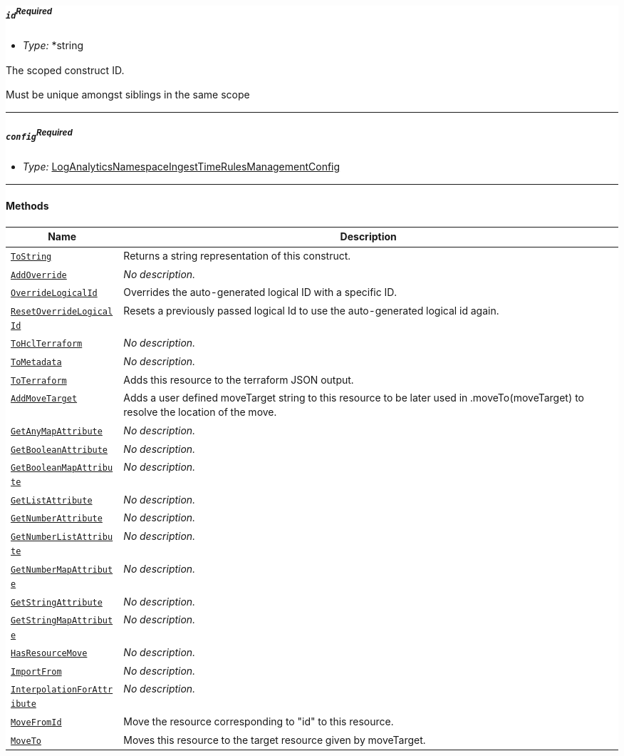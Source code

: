 ##### `id`<sup>Required</sup> <a name="id" id="rhizo-co-terraform-provider-oci.logAnalyticsNamespaceIngestTimeRulesManagement.LogAnalyticsNamespaceIngestTimeRulesManagement.Initializer.parameter.id"></a>

- *Type:* *string

The scoped construct ID.

Must be unique amongst siblings in the same scope

---

##### `config`<sup>Required</sup> <a name="config" id="rhizo-co-terraform-provider-oci.logAnalyticsNamespaceIngestTimeRulesManagement.LogAnalyticsNamespaceIngestTimeRulesManagement.Initializer.parameter.config"></a>

- *Type:* <a href="#rhizo-co-terraform-provider-oci.logAnalyticsNamespaceIngestTimeRulesManagement.LogAnalyticsNamespaceIngestTimeRulesManagementConfig">LogAnalyticsNamespaceIngestTimeRulesManagementConfig</a>

---

#### Methods <a name="Methods" id="Methods"></a>

| **Name** | **Description** |
| --- | --- |
| <code><a href="#rhizo-co-terraform-provider-oci.logAnalyticsNamespaceIngestTimeRulesManagement.LogAnalyticsNamespaceIngestTimeRulesManagement.toString">ToString</a></code> | Returns a string representation of this construct. |
| <code><a href="#rhizo-co-terraform-provider-oci.logAnalyticsNamespaceIngestTimeRulesManagement.LogAnalyticsNamespaceIngestTimeRulesManagement.addOverride">AddOverride</a></code> | *No description.* |
| <code><a href="#rhizo-co-terraform-provider-oci.logAnalyticsNamespaceIngestTimeRulesManagement.LogAnalyticsNamespaceIngestTimeRulesManagement.overrideLogicalId">OverrideLogicalId</a></code> | Overrides the auto-generated logical ID with a specific ID. |
| <code><a href="#rhizo-co-terraform-provider-oci.logAnalyticsNamespaceIngestTimeRulesManagement.LogAnalyticsNamespaceIngestTimeRulesManagement.resetOverrideLogicalId">ResetOverrideLogicalId</a></code> | Resets a previously passed logical Id to use the auto-generated logical id again. |
| <code><a href="#rhizo-co-terraform-provider-oci.logAnalyticsNamespaceIngestTimeRulesManagement.LogAnalyticsNamespaceIngestTimeRulesManagement.toHclTerraform">ToHclTerraform</a></code> | *No description.* |
| <code><a href="#rhizo-co-terraform-provider-oci.logAnalyticsNamespaceIngestTimeRulesManagement.LogAnalyticsNamespaceIngestTimeRulesManagement.toMetadata">ToMetadata</a></code> | *No description.* |
| <code><a href="#rhizo-co-terraform-provider-oci.logAnalyticsNamespaceIngestTimeRulesManagement.LogAnalyticsNamespaceIngestTimeRulesManagement.toTerraform">ToTerraform</a></code> | Adds this resource to the terraform JSON output. |
| <code><a href="#rhizo-co-terraform-provider-oci.logAnalyticsNamespaceIngestTimeRulesManagement.LogAnalyticsNamespaceIngestTimeRulesManagement.addMoveTarget">AddMoveTarget</a></code> | Adds a user defined moveTarget string to this resource to be later used in .moveTo(moveTarget) to resolve the location of the move. |
| <code><a href="#rhizo-co-terraform-provider-oci.logAnalyticsNamespaceIngestTimeRulesManagement.LogAnalyticsNamespaceIngestTimeRulesManagement.getAnyMapAttribute">GetAnyMapAttribute</a></code> | *No description.* |
| <code><a href="#rhizo-co-terraform-provider-oci.logAnalyticsNamespaceIngestTimeRulesManagement.LogAnalyticsNamespaceIngestTimeRulesManagement.getBooleanAttribute">GetBooleanAttribute</a></code> | *No description.* |
| <code><a href="#rhizo-co-terraform-provider-oci.logAnalyticsNamespaceIngestTimeRulesManagement.LogAnalyticsNamespaceIngestTimeRulesManagement.getBooleanMapAttribute">GetBooleanMapAttribute</a></code> | *No description.* |
| <code><a href="#rhizo-co-terraform-provider-oci.logAnalyticsNamespaceIngestTimeRulesManagement.LogAnalyticsNamespaceIngestTimeRulesManagement.getListAttribute">GetListAttribute</a></code> | *No description.* |
| <code><a href="#rhizo-co-terraform-provider-oci.logAnalyticsNamespaceIngestTimeRulesManagement.LogAnalyticsNamespaceIngestTimeRulesManagement.getNumberAttribute">GetNumberAttribute</a></code> | *No description.* |
| <code><a href="#rhizo-co-terraform-provider-oci.logAnalyticsNamespaceIngestTimeRulesManagement.LogAnalyticsNamespaceIngestTimeRulesManagement.getNumberListAttribute">GetNumberListAttribute</a></code> | *No description.* |
| <code><a href="#rhizo-co-terraform-provider-oci.logAnalyticsNamespaceIngestTimeRulesManagement.LogAnalyticsNamespaceIngestTimeRulesManagement.getNumberMapAttribute">GetNumberMapAttribute</a></code> | *No description.* |
| <code><a href="#rhizo-co-terraform-provider-oci.logAnalyticsNamespaceIngestTimeRulesManagement.LogAnalyticsNamespaceIngestTimeRulesManagement.getStringAttribute">GetStringAttribute</a></code> | *No description.* |
| <code><a href="#rhizo-co-terraform-provider-oci.logAnalyticsNamespaceIngestTimeRulesManagement.LogAnalyticsNamespaceIngestTimeRulesManagement.getStringMapAttribute">GetStringMapAttribute</a></code> | *No description.* |
| <code><a href="#rhizo-co-terraform-provider-oci.logAnalyticsNamespaceIngestTimeRulesManagement.LogAnalyticsNamespaceIngestTimeRulesManagement.hasResourceMove">HasResourceMove</a></code> | *No description.* |
| <code><a href="#rhizo-co-terraform-provider-oci.logAnalyticsNamespaceIngestTimeRulesManagement.LogAnalyticsNamespaceIngestTimeRulesManagement.importFrom">ImportFrom</a></code> | *No description.* |
| <code><a href="#rhizo-co-terraform-provider-oci.logAnalyticsNamespaceIngestTimeRulesManagement.LogAnalyticsNamespaceIngestTimeRulesManagement.interpolationForAttribute">InterpolationForAttribute</a></code> | *No description.* |
| <code><a href="#rhizo-co-terraform-provider-oci.logAnalyticsNamespaceIngestTimeRulesManagement.LogAnalyticsNamespaceIngestTimeRulesManagement.moveFromId">MoveFromId</a></code> | Move the resource corresponding to "id" to this resource. |
| <code><a href="#rhizo-co-terraform-provider-oci.logAnalyticsNamespaceIngestTimeRulesManagement.LogAnalyticsNamespaceIngestTimeRulesManagement.moveTo">MoveTo</a></code> | Moves this resource to the target resource given by moveTarget. |
